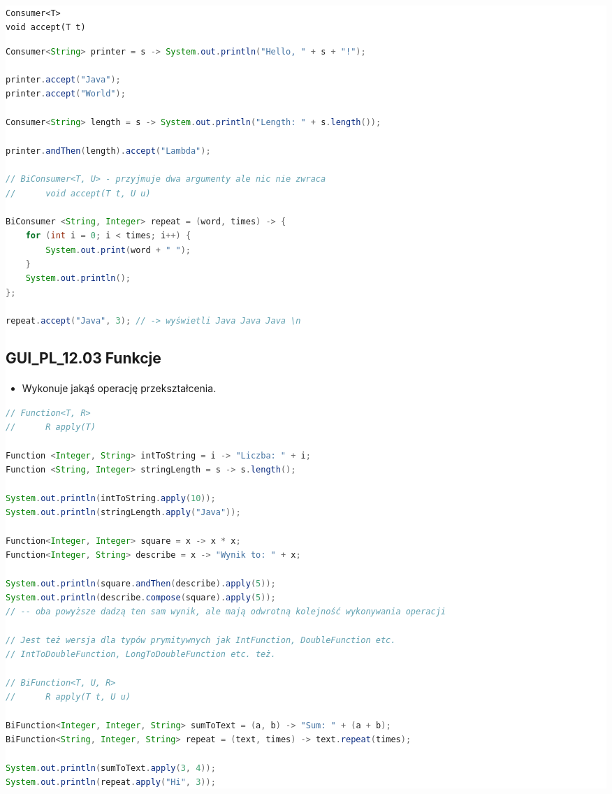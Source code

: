 ```
Consumer<T>
void accept(T t)
```

```java
Consumer<String> printer = s -> System.out.println("Hello, " + s + "!");

printer.accept("Java");
printer.accept("World");

Consumer<String> length = s -> System.out.println("Length: " + s.length());

printer.andThen(length).accept("Lambda");

// BiConsumer<T, U> - przyjmuje dwa argumenty ale nic nie zwraca
// 		void accept(T t, U u)

BiConsumer <String, Integer> repeat = (word, times) -> {
	for (int i = 0; i < times; i++) {
		System.out.print(word + " ");
	}
	System.out.println();
};

repeat.accept("Java", 3); // -> wyświetli Java Java Java \n
```

## GUI_PL_12.03 Funkcje

- Wykonuje jakąś operację przekształcenia.

```java
// Function<T, R>
// 		R apply(T)

Function <Integer, String> intToString = i -> "Liczba: " + i;
Function <String, Integer> stringLength = s -> s.length();

System.out.println(intToString.apply(10));
System.out.println(stringLength.apply("Java"));

Function<Integer, Integer> square = x -> x * x;
Function<Integer, String> describe = x -> "Wynik to: " + x;

System.out.println(square.andThen(describe).apply(5));
System.out.println(describe.compose(square).apply(5));
// -- oba powyższe dadzą ten sam wynik, ale mają odwrotną kolejność wykonywania operacji

// Jest też wersja dla typów prymitywnych jak IntFunction, DoubleFunction etc.
// IntToDoubleFunction, LongToDoubleFunction etc. też.

// BiFunction<T, U, R>
// 		R apply(T t, U u)

BiFunction<Integer, Integer, String> sumToText = (a, b) -> "Sum: " + (a + b);
BiFunction<String, Integer, String> repeat = (text, times) -> text.repeat(times);

System.out.println(sumToText.apply(3, 4));
System.out.println(repeat.apply("Hi", 3));
```
